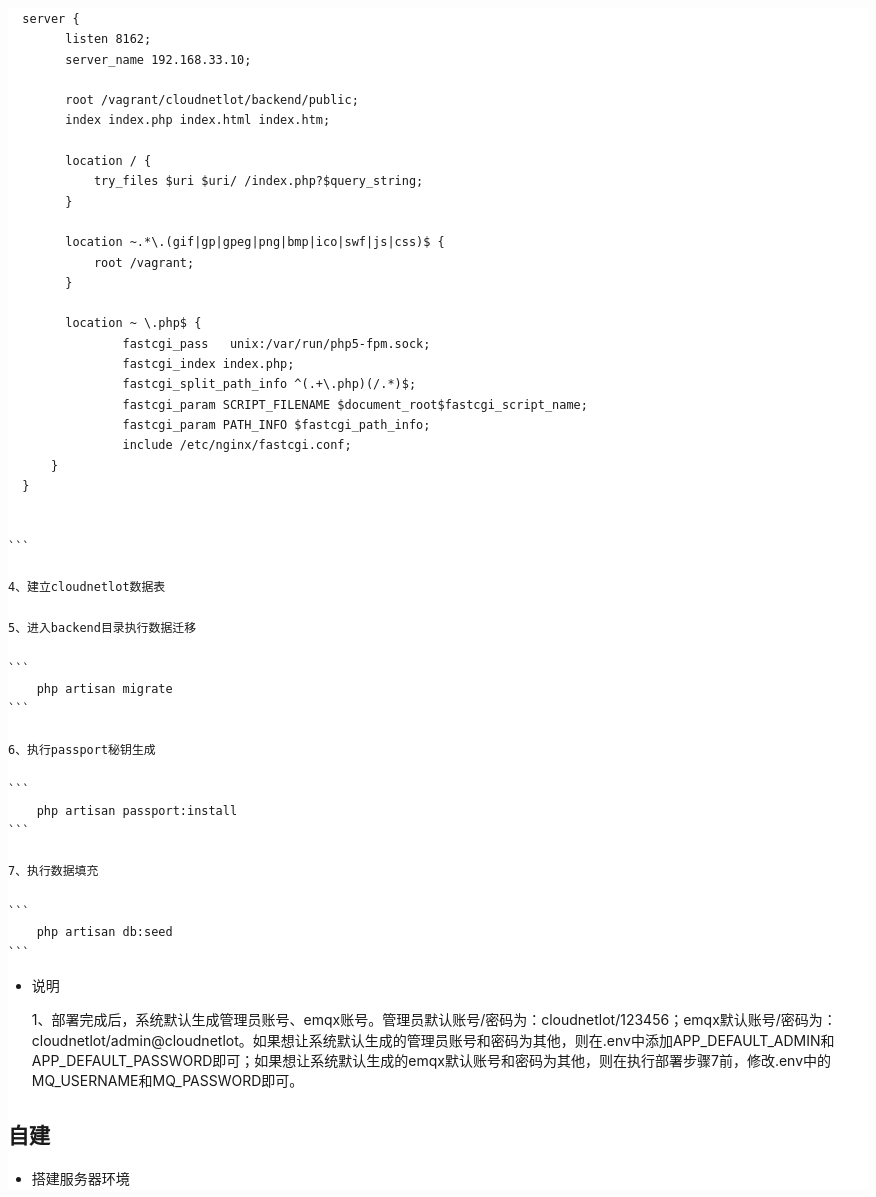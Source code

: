       server {
            listen 8162;
            server_name 192.168.33.10;

            root /vagrant/cloudnetlot/backend/public;
            index index.php index.html index.htm;

            location / {
                try_files $uri $uri/ /index.php?$query_string;
            }

            location ~.*\.(gif|gp|gpeg|png|bmp|ico|swf|js|css)$ {
                root /vagrant;
            }

            location ~ \.php$ {
                    fastcgi_pass   unix:/var/run/php5-fpm.sock;
                    fastcgi_index index.php;
                    fastcgi_split_path_info ^(.+\.php)(/.*)$;
                    fastcgi_param SCRIPT_FILENAME $document_root$fastcgi_script_name;
                    fastcgi_param PATH_INFO $fastcgi_path_info;
                    include /etc/nginx/fastcgi.conf;
          }
      }


    ```

    4、建立cloudnetlot数据表

    5、进入backend目录执行数据迁移

    ```
        php artisan migrate
    ```

    6、执行passport秘钥生成

    ```
        php artisan passport:install
    ```

    7、执行数据填充

    ```
        php artisan db:seed
    ```


* 说明

    1、部署完成后，系统默认生成管理员账号、emqx账号。管理员默认账号/密码为：cloudnetlot/123456；emqx默认账号/密码为：cloudnetlot/admin@cloudnetlot。如果想让系统默认生成的管理员账号和密码为其他，则在.env中添加APP_DEFAULT_ADMIN和APP_DEFAULT_PASSWORD即可；如果想让系统默认生成的emqx默认账号和密码为其他，则在执行部署步骤7前，修改.env中的MQ_USERNAME和MQ_PASSWORD即可。


## 自建

* 搭建服务器环境
